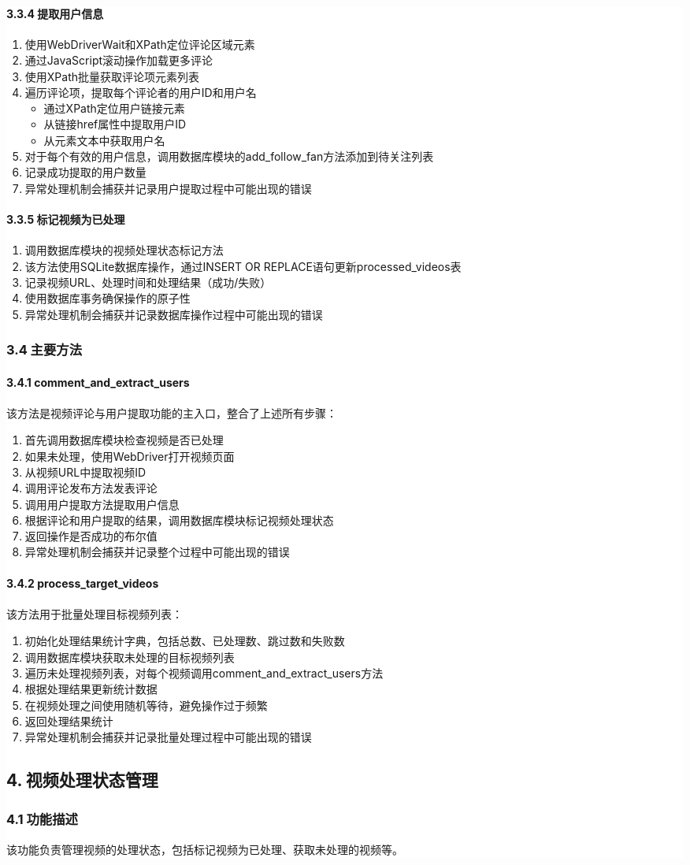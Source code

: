 #### 3.3.4 提取用户信息

1. 使用WebDriverWait和XPath定位评论区域元素
2. 通过JavaScript滚动操作加载更多评论
3. 使用XPath批量获取评论项元素列表
4. 遍历评论项，提取每个评论者的用户ID和用户名
   - 通过XPath定位用户链接元素
   - 从链接href属性中提取用户ID
   - 从元素文本中获取用户名
5. 对于每个有效的用户信息，调用数据库模块的add_follow_fan方法添加到待关注列表
6. 记录成功提取的用户数量
7. 异常处理机制会捕获并记录用户提取过程中可能出现的错误

#### 3.3.5 标记视频为已处理

1. 调用数据库模块的视频处理状态标记方法
2. 该方法使用SQLite数据库操作，通过INSERT OR REPLACE语句更新processed_videos表
3. 记录视频URL、处理时间和处理结果（成功/失败）
4. 使用数据库事务确保操作的原子性
5. 异常处理机制会捕获并记录数据库操作过程中可能出现的错误

### 3.4 主要方法

#### 3.4.1 comment_and_extract_users

该方法是视频评论与用户提取功能的主入口，整合了上述所有步骤：

1. 首先调用数据库模块检查视频是否已处理
2. 如果未处理，使用WebDriver打开视频页面
3. 从视频URL中提取视频ID
4. 调用评论发布方法发表评论
5. 调用用户提取方法提取用户信息
6. 根据评论和用户提取的结果，调用数据库模块标记视频处理状态
7. 返回操作是否成功的布尔值
8. 异常处理机制会捕获并记录整个过程中可能出现的错误

#### 3.4.2 process_target_videos

该方法用于批量处理目标视频列表：

1. 初始化处理结果统计字典，包括总数、已处理数、跳过数和失败数
2. 调用数据库模块获取未处理的目标视频列表
3. 遍历未处理视频列表，对每个视频调用comment_and_extract_users方法
4. 根据处理结果更新统计数据
5. 在视频处理之间使用随机等待，避免操作过于频繁
6. 返回处理结果统计
7. 异常处理机制会捕获并记录批量处理过程中可能出现的错误

## 4. 视频处理状态管理

### 4.1 功能描述

该功能负责管理视频的处理状态，包括标记视频为已处理、获取未处理的视频等。
